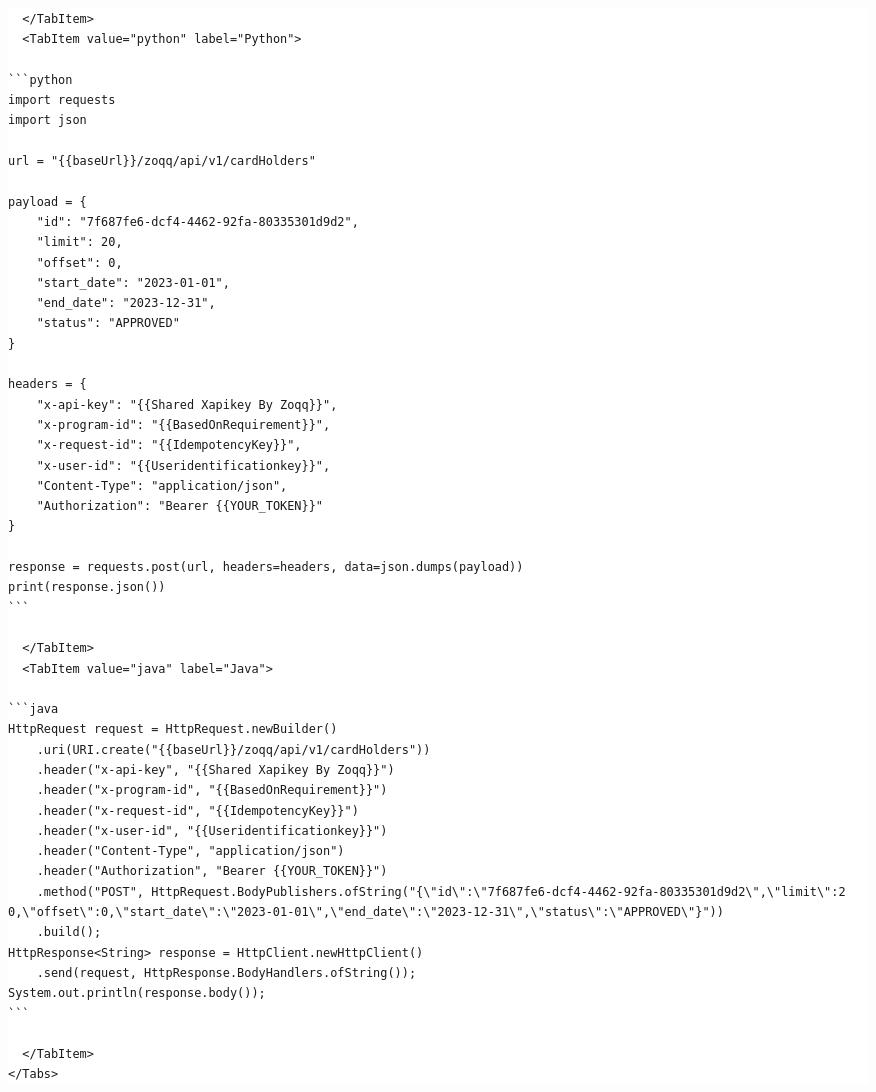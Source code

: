       </TabItem>
      <TabItem value="python" label="Python">

    ```python
    import requests
    import json

    url = "{{baseUrl}}/zoqq/api/v1/cardHolders"

    payload = {
        "id": "7f687fe6-dcf4-4462-92fa-80335301d9d2",
        "limit": 20,
        "offset": 0,
        "start_date": "2023-01-01",
        "end_date": "2023-12-31",
        "status": "APPROVED"
    }

    headers = {
        "x-api-key": "{{Shared Xapikey By Zoqq}}",
        "x-program-id": "{{BasedOnRequirement}}",
        "x-request-id": "{{IdempotencyKey}}",
        "x-user-id": "{{Useridentificationkey}}",
        "Content-Type": "application/json",
        "Authorization": "Bearer {{YOUR_TOKEN}}"
    }

    response = requests.post(url, headers=headers, data=json.dumps(payload))
    print(response.json())
    ```

      </TabItem>
      <TabItem value="java" label="Java">

    ```java
    HttpRequest request = HttpRequest.newBuilder()
        .uri(URI.create("{{baseUrl}}/zoqq/api/v1/cardHolders"))
        .header("x-api-key", "{{Shared Xapikey By Zoqq}}")
        .header("x-program-id", "{{BasedOnRequirement}}")
        .header("x-request-id", "{{IdempotencyKey}}")
        .header("x-user-id", "{{Useridentificationkey}}")
        .header("Content-Type", "application/json")
        .header("Authorization", "Bearer {{YOUR_TOKEN}}")
        .method("POST", HttpRequest.BodyPublishers.ofString("{\"id\":\"7f687fe6-dcf4-4462-92fa-80335301d9d2\",\"limit\":20,\"offset\":0,\"start_date\":\"2023-01-01\",\"end_date\":\"2023-12-31\",\"status\":\"APPROVED\"}"))
        .build();
    HttpResponse<String> response = HttpClient.newHttpClient()
        .send(request, HttpResponse.BodyHandlers.ofString());
    System.out.println(response.body());
    ```

      </TabItem>
    </Tabs>
